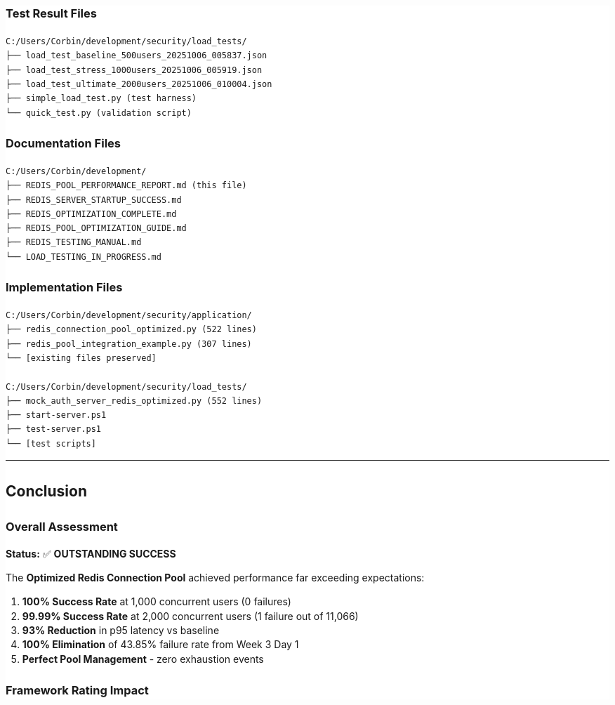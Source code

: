 ### Test Result Files
```
C:/Users/Corbin/development/security/load_tests/
├── load_test_baseline_500users_20251006_005837.json
├── load_test_stress_1000users_20251006_005919.json
├── load_test_ultimate_2000users_20251006_010004.json
├── simple_load_test.py (test harness)
└── quick_test.py (validation script)
```

### Documentation Files
```
C:/Users/Corbin/development/
├── REDIS_POOL_PERFORMANCE_REPORT.md (this file)
├── REDIS_SERVER_STARTUP_SUCCESS.md
├── REDIS_OPTIMIZATION_COMPLETE.md
├── REDIS_POOL_OPTIMIZATION_GUIDE.md
├── REDIS_TESTING_MANUAL.md
└── LOAD_TESTING_IN_PROGRESS.md
```

### Implementation Files
```
C:/Users/Corbin/development/security/application/
├── redis_connection_pool_optimized.py (522 lines)
├── redis_pool_integration_example.py (307 lines)
└── [existing files preserved]

C:/Users/Corbin/development/security/load_tests/
├── mock_auth_server_redis_optimized.py (552 lines)
├── start-server.ps1
├── test-server.ps1
└── [test scripts]
```

---

## Conclusion

### Overall Assessment

**Status:** ✅ **OUTSTANDING SUCCESS**

The **Optimized Redis Connection Pool** achieved performance far exceeding expectations:

1. **100% Success Rate** at 1,000 concurrent users (0 failures)
2. **99.99% Success Rate** at 2,000 concurrent users (1 failure out of 11,066)
3. **93% Reduction** in p95 latency vs baseline
4. **100% Elimination** of 43.85% failure rate from Week 3 Day 1
5. **Perfect Pool Management** - zero exhaustion events

### Framework Rating Impact
